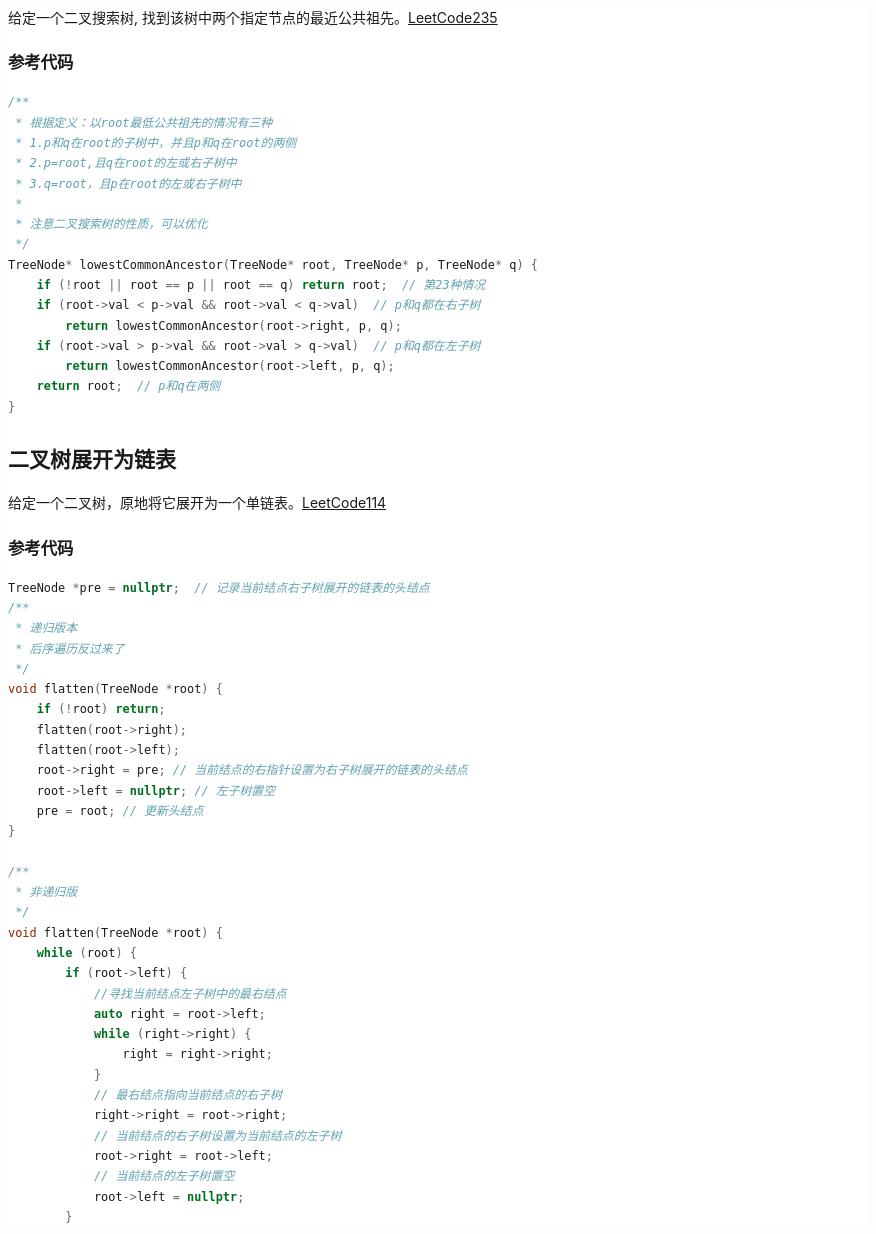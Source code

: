 给定一个二叉搜索树, 找到该树中两个指定节点的最近公共祖先。[LeetCode235](https://leetcode-cn.com/problems/lowest-common-ancestor-of-a-binary-search-tree/)

### 参考代码

```c++
/**
 * 根据定义：以root最低公共祖先的情况有三种
 * 1.p和q在root的子树中，并且p和q在root的两侧
 * 2.p=root,且q在root的左或右子树中
 * 3.q=root，且p在root的左或右子树中
 *
 * 注意二叉搜索树的性质，可以优化
 */
TreeNode* lowestCommonAncestor(TreeNode* root, TreeNode* p, TreeNode* q) {
    if (!root || root == p || root == q) return root;  // 第23种情况
    if (root->val < p->val && root->val < q->val)  // p和q都在右子树
        return lowestCommonAncestor(root->right, p, q);
    if (root->val > p->val && root->val > q->val)  // p和q都在左子树
        return lowestCommonAncestor(root->left, p, q);
    return root;  // p和q在两侧
}
```

## 二叉树展开为链表

给定一个二叉树，原地将它展开为一个单链表。[LeetCode114](https://leetcode-cn.com/problems/flatten-binary-tree-to-linked-list/)

### 参考代码

```c++
TreeNode *pre = nullptr;  // 记录当前结点右子树展开的链表的头结点
/**
 * 递归版本
 * 后序遍历反过来了
 */
void flatten(TreeNode *root) {
    if (!root) return;
    flatten(root->right);
    flatten(root->left);
    root->right = pre; // 当前结点的右指针设置为右子树展开的链表的头结点
    root->left = nullptr; // 左子树置空
    pre = root; // 更新头结点
}

/**
 * 非递归版
 */
void flatten(TreeNode *root) {
    while (root) {
        if (root->left) {
            //寻找当前结点左子树中的最右结点
            auto right = root->left;
            while (right->right) {
                right = right->right;
            }
            // 最右结点指向当前结点的右子树
            right->right = root->right;
            // 当前结点的右子树设置为当前结点的左子树
            root->right = root->left;
            // 当前结点的左子树置空
            root->left = nullptr;
        }
```